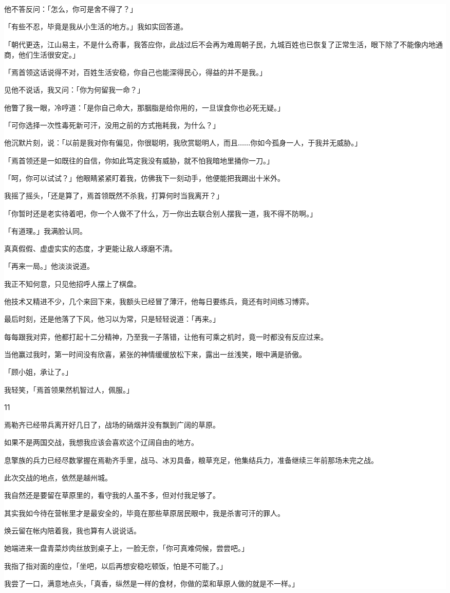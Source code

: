 他不答反问：「怎么，你可是舍不得了？」

「有些不忍，毕竟是我从小生活的地方。」我如实回答道。

「朝代更迭，江山易主，不是什么奇事，我答应你，此战过后不会再为难周朝子民，九城百姓也已恢复了正常生活，眼下除了不能像内地通商，他们生活很安定。」

「焉首领这话说得不对，百姓生活安稳，你自己也能深得民心，得益的并不是我。」

见他不说话，我又问：「你为何留我一命？」

他瞥了我一眼，冷哼道：「是你自己命大，那胭脂是给你用的，一旦误食你也必死无疑。」

「可你选择一次性毒死新可汗，没用之前的方式拖耗我，为什么？」

他沉默片刻，说：「以前是我对你有偏见，你很聪明，我欣赏聪明人，而且……你如今孤身一人，于我并无威胁。」

「焉首领还是一如既往的自信，你如此笃定我没有威胁，就不怕我暗地里捅你一刀。」

「呵，你可以试试？」他眼睛紧紧盯着我，仿佛我下一刻动手，他便能把我踢出十米外。

我摇了摇头，「还是算了，焉首领既然不杀我，打算何时当我离开？」

「你暂时还是老实待着吧，你一个人做不了什么，万一你出去联合别人摆我一道，我不得不防啊。」

「有道理。」我满脸认同。

真真假假、虚虚实实的态度，才更能让敌人琢磨不清。

「再来一局。」他淡淡说道。

我正不知何意，只见他招呼人摆上了棋盘。

他技术又精进不少，几个来回下来，我额头已经冒了薄汗，他每日要练兵，竟还有时间练习博弈。

最后时刻，还是他落了下风，他习以为常，只是轻轻说道：「再来。」

每每跟我对弈，他都打起十二分精神，乃至我一子落错，让他有可乘之机时，竟一时都没有反应过来。

当他赢过我时，第一时间没有欣喜，紧张的神情缓缓放松下来，露出一丝浅笑，眼中满是骄傲。

「顾小姐，承让了。」

我轻笑，「焉首领果然机智过人，佩服。」

11

焉勒齐已经带兵离开好几日了，战场的硝烟并没有飘到广阔的草原。

如果不是两国交战，我想我应该会喜欢这个辽阔自由的地方。

息擎族的兵力已经尽数掌握在焉勒齐手里，战马、冰刃具备，粮草充足，他集结兵力，准备继续三年前那场未完之战。

此次交战的地点，依然是越州城。

我自然还是要留在草原里的，看守我的人虽不多，但对付我足够了。

其实我如今待在营帐里才是最安全的，毕竟在那些草原居民眼中，我是杀害可汗的罪人。

焕云留在帐内陪着我，我也算有人说说话。

她端进来一盘青菜炒肉丝放到桌子上，一脸无奈，「你可真难伺候，尝尝吧。」

我指了指对面的座位，「坐吧，以后再想安稳吃顿饭，怕是不可能了。」

我尝了一口，满意地点头，「真香，纵然是一样的食材，你做的菜和草原人做的就是不一样。」
